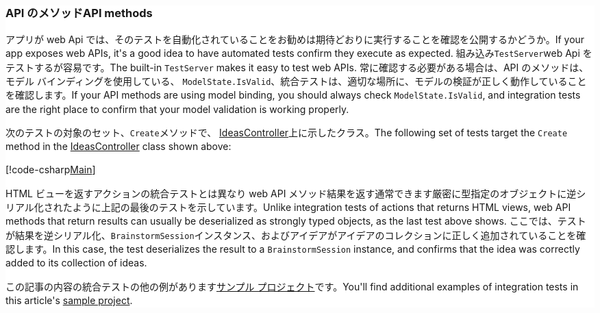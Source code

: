 ### <a name="api-methods"></a><span data-ttu-id="fd82e-202">API のメソッド</span><span class="sxs-lookup"><span data-stu-id="fd82e-202">API methods</span></span>

<span data-ttu-id="fd82e-203">アプリが web Api では、そのテストを自動化されていることをお勧めは期待どおりに実行することを確認を公開するかどうか。</span><span class="sxs-lookup"><span data-stu-id="fd82e-203">If your app exposes web APIs, it's a good idea to have automated tests confirm they execute as expected.</span></span> <span data-ttu-id="fd82e-204">組み込み`TestServer`web Api をテストするが容易です。</span><span class="sxs-lookup"><span data-stu-id="fd82e-204">The built-in `TestServer` makes it easy to test web APIs.</span></span> <span data-ttu-id="fd82e-205">常に確認する必要がある場合は、API のメソッドは、モデル バインディングを使用している、 `ModelState.IsValid`、統合テストは、適切な場所に、モデルの検証が正しく動作していることを確認します。</span><span class="sxs-lookup"><span data-stu-id="fd82e-205">If your API methods are using model binding, you should always check `ModelState.IsValid`, and integration tests are the right place to confirm that your model validation is working properly.</span></span>

<span data-ttu-id="fd82e-206">次のテストの対象のセット、`Create`メソッドで、 [IdeasController](xref:mvc/controllers/testing#ideas-controller)上に示したクラス。</span><span class="sxs-lookup"><span data-stu-id="fd82e-206">The following set of tests target the `Create` method in the [IdeasController](xref:mvc/controllers/testing#ideas-controller) class shown above:</span></span>

[!code-csharp[Main](testing/sample/TestingControllersSample/tests/TestingControllersSample.Tests/IntegrationTests/ApiIdeasControllerTests.cs)]

<span data-ttu-id="fd82e-207">HTML ビューを返すアクションの統合テストとは異なり web API メソッド結果を返す通常できます厳密に型指定のオブジェクトに逆シリアル化されたように上記の最後のテストを示しています。</span><span class="sxs-lookup"><span data-stu-id="fd82e-207">Unlike integration tests of actions that returns HTML views, web API methods that return results can usually be deserialized as strongly typed objects, as the last test above shows.</span></span> <span data-ttu-id="fd82e-208">ここでは、テストが結果を逆シリアル化、`BrainstormSession`インスタンス、およびアイデアがアイデアのコレクションに正しく追加されていることを確認します。</span><span class="sxs-lookup"><span data-stu-id="fd82e-208">In this case, the test deserializes the result to a `BrainstormSession` instance, and confirms that the idea was correctly added to its collection of ideas.</span></span>

<span data-ttu-id="fd82e-209">この記事の内容の統合テストの他の例があります[サンプル プロジェクト](https://github.com/aspnet/Docs/tree/master/aspnetcore/mvc/controllers/testing/sample)です。</span><span class="sxs-lookup"><span data-stu-id="fd82e-209">You'll find additional examples of integration tests in this article's [sample project](https://github.com/aspnet/Docs/tree/master/aspnetcore/mvc/controllers/testing/sample).</span></span>
